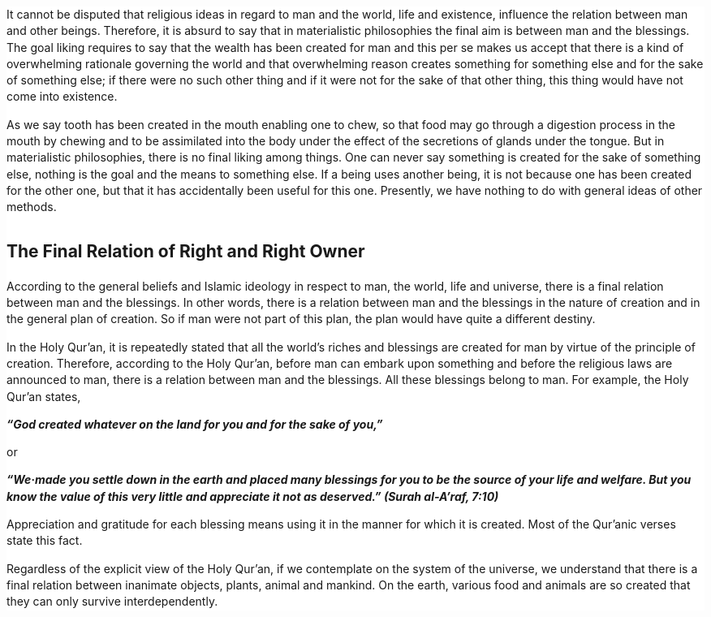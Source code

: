 It cannot be disputed that religious ideas in regard to man and the
world, life and existence, influence the relation between man and other
beings. Therefore, it is absurd to say that in materialistic
philosophies the final aim is between man and the blessings. The goal
liking requires to say that the wealth has been created for man and this
per se makes us accept that there is a kind of overwhelming rationale
governing the world and that overwhelming reason creates something for
something else and for the sake of something else; if there were no such
other thing and if it were not for the sake of that other thing, this
thing would have not come into existence.

As we say tooth has been created in the mouth enabling one to chew, so
that food may go through a digestion process in the mouth by chewing and
to be assimilated into the body under the effect of the secretions of
glands under the tongue. But in materialistic philosophies, there is no
final liking among things. One can never say something is created for
the sake of something else, nothing is the goal and the means to
something else. If a being uses another being, it is not because one has
been created for the other one, but that it has accidentally been useful
for this one. Presently, we have nothing to do with general ideas of
other methods.

The Final Relation of Right and Right Owner
-------------------------------------------

According to the general beliefs and Islamic ideology in respect to man,
the world, life and universe, there is a final relation between man and
the blessings. In other words, there is a relation between man and the
blessings in the nature of creation and in the general plan of creation.
So if man were not part of this plan, the plan would have quite a
different destiny.

In the Holy Qur’an, it is repeatedly stated that all the world’s riches
and blessings are created for man by virtue of the principle of
creation. Therefore, according to the Holy Qur’an, before man can embark
upon something and before the religious laws are announced to man, there
is a relation between man and the blessings. All these blessings belong
to man. For example, the Holy Qur’an states,

***“God created whatever on the land for you and for the sake of
you,”***

or

***“We·made you settle down in the earth and placed many blessings for
you to be the source of your life and welfare. But you know the value of
this very little and appreciate it not as deserved.” (Surah al-A’raf,
7:10)***

Appreciation and gratitude for each blessing means using it in the
manner for which it is created. Most of the Qur’anic verses state this
fact.

Regardless of the explicit view of the Holy Qur’an, if we contemplate on
the system of the universe, we understand that there is a final relation
between inanimate objects, plants, animal and mankind. On the earth,
various food and animals are so created that they can only survive
interdependently.
